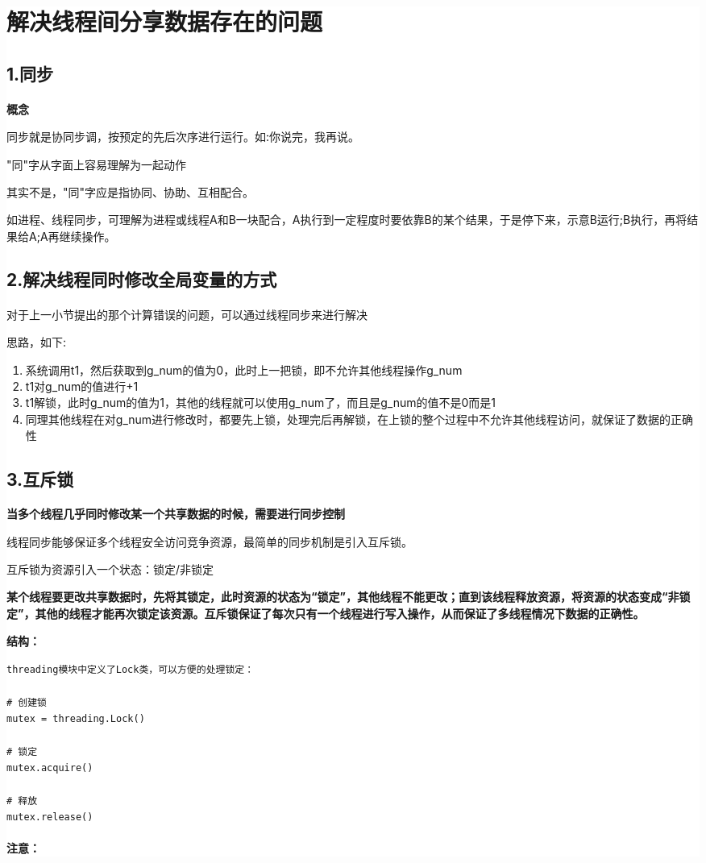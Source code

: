 # 解决线程间分享数据存在的问题

## 1.同步

**概念**

同步就是协同步调，按预定的先后次序进行运行。如:你说完，我再说。

"同"字从字面上容易理解为一起动作

其实不是，"同"字应是指协同、协助、互相配合。

如进程、线程同步，可理解为进程或线程A和B一块配合，A执行到一定程度时要依靠B的某个结果，于是停下来，示意B运行;B执行，再将结果给A;A再继续操作。



## 2.解决线程同时修改全局变量的方式

对于上一小节提出的那个计算错误的问题，可以通过线程同步来进行解决

思路，如下:

1. 系统调用t1，然后获取到g_num的值为0，此时上一把锁，即不允许其他线程操作g_num
2. t1对g_num的值进行+1
3. t1解锁，此时g_num的值为1，其他的线程就可以使用g_num了，而且是g_num的值不是0而是1
4. 同理其他线程在对g_num进行修改时，都要先上锁，处理完后再解锁，在上锁的整个过程中不允许其他线程访问，就保证了数据的正确性



## 3.互斥锁

**当多个线程几乎同时修改某一个共享数据的时候，需要进行同步控制**

线程同步能够保证多个线程安全访问竞争资源，最简单的同步机制是引入互斥锁。

互斥锁为资源引入一个状态：锁定/非锁定

**某个线程要更改共享数据时，先将其锁定，此时资源的状态为“锁定”，其他线程不能更改；直到该线程释放资源，将资源的状态变成“非锁定”，其他的线程才能再次锁定该资源。互斥锁保证了每次只有一个线程进行写入操作，从而保证了多线程情况下数据的正确性。**

**结构：**

```
threading模块中定义了Lock类，可以方便的处理锁定：

# 创建锁
mutex = threading.Lock()

# 锁定
mutex.acquire()

# 释放
mutex.release()
```

#### 注意：
